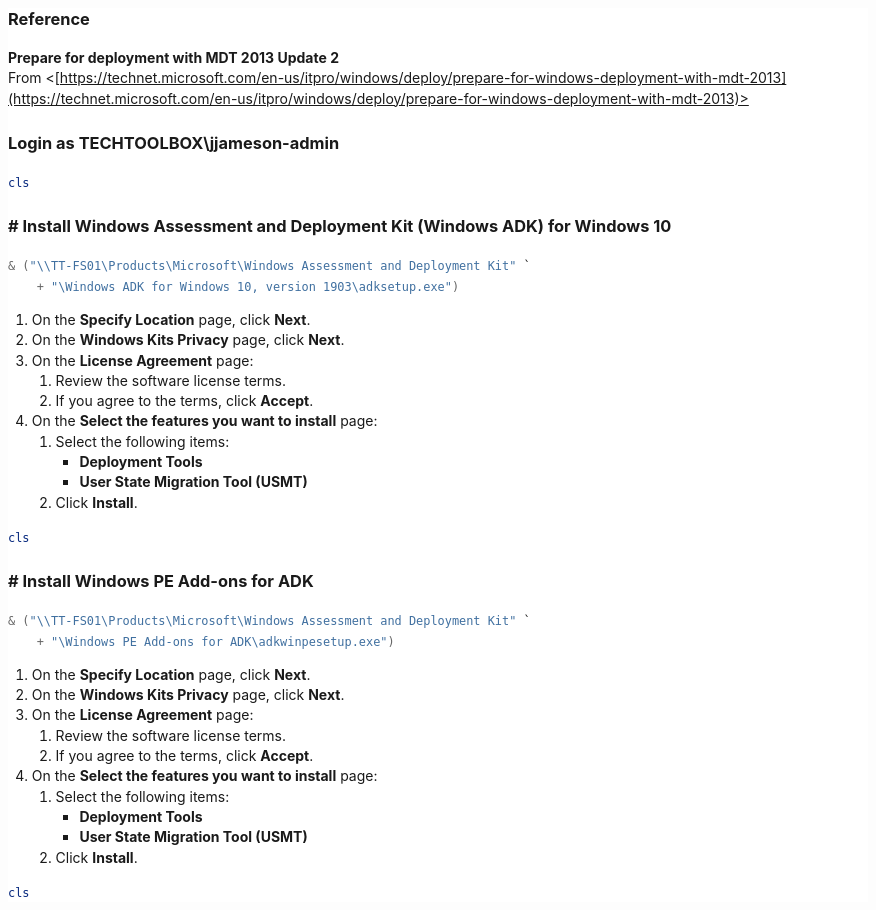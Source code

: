 ### Reference

**Prepare for deployment with MDT 2013 Update 2**\
From <[https://technet.microsoft.com/en-us/itpro/windows/deploy/prepare-for-windows-deployment-with-mdt-2013](https://technet.microsoft.com/en-us/itpro/windows/deploy/prepare-for-windows-deployment-with-mdt-2013)>

### Login as TECHTOOLBOX\\jjameson-admin

```PowerShell
cls
```

### # Install Windows Assessment and Deployment Kit (Windows ADK) for Windows 10

```PowerShell
& ("\\TT-FS01\Products\Microsoft\Windows Assessment and Deployment Kit" `
    + "\Windows ADK for Windows 10, version 1903\adksetup.exe")
```

1. On the **Specify Location** page, click **Next**.
2. On the **Windows Kits Privacy** page, click **Next**.
3. On the **License Agreement** page:
   1. Review the software license terms.
   2. If you agree to the terms, click **Accept**.
4. On the **Select the features you want to install** page:
   1. Select the following items:
      - **Deployment Tools**
      - **User State Migration Tool (USMT)**
   2. Click **Install**.

```PowerShell
cls
```

### # Install Windows PE Add-ons for ADK

```PowerShell
& ("\\TT-FS01\Products\Microsoft\Windows Assessment and Deployment Kit" `
    + "\Windows PE Add-ons for ADK\adkwinpesetup.exe")
```

1. On the **Specify Location** page, click **Next**.
2. On the **Windows Kits Privacy** page, click **Next**.
3. On the **License Agreement** page:
   1. Review the software license terms.
   2. If you agree to the terms, click **Accept**.
4. On the **Select the features you want to install** page:
   1. Select the following items:
      - **Deployment Tools**
      - **User State Migration Tool (USMT)**
   2. Click **Install**.

```PowerShell
cls
```
